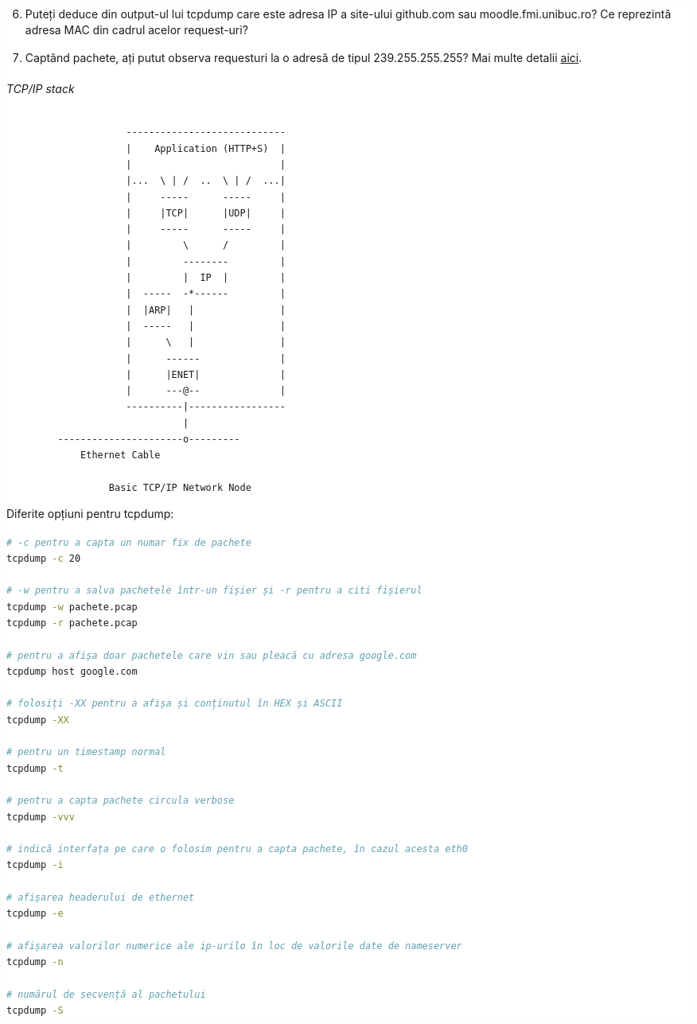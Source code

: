 6. Puteți deduce din output-ul lui tcpdump care este adresa IP a site-ului github.com sau moodle.fmi.unibuc.ro? Ce reprezintă adresa MAC din cadrul acelor request-uri?

7. Captând pachete, ați putut observa requesturi la o adresă de tipul 239.255.255.255? Mai multe detalii [aici](https://en.wikipedia.org/wiki/IP_multicast).


###### TCP/IP stack
```
                     ----------------------------
                     |    Application (HTTP+S)  |
                     |                          |
                     |...  \ | /  ..  \ | /  ...|
                     |     -----      -----     |
                     |     |TCP|      |UDP|     |
                     |     -----      -----     |
                     |         \      /         |
                     |         --------         |
                     |         |  IP  |         |
                     |  -----  -*------         |
                     |  |ARP|   |               |
                     |  -----   |               |
                     |      \   |               |
                     |      ------              |
                     |      |ENET|              |
                     |      ---@--              |
                     ----------|-----------------
                               |
         ----------------------o---------
             Ethernet Cable

                  Basic TCP/IP Network Node
```

Diferite opțiuni pentru tcpdump:
```bash
# -c pentru a capta un numar fix de pachete
tcpdump -c 20

# -w pentru a salva pachetele într-un fișier și -r pentru a citi fișierul
tcpdump -w pachete.pcap
tcpdump -r pachete.pcap

# pentru a afișa doar pachetele care vin sau pleacă cu adresa google.com
tcpdump host google.com

# folosiți -XX pentru a afișa și conținutul în HEX și ASCII
tcpdump -XX

# pentru un timestamp normal
tcpdump -t

# pentru a capta pachete circula verbose
tcpdump -vvv

# indică interfața pe care o folosim pentru a capta pachete, în cazul acesta eth0 
tcpdump -i

# afișarea headerului de ethernet
tcpdump -e

# afișarea valorilor numerice ale ip-urilo în loc de valorile date de nameserver
tcpdump -n

# numărul de secvență al pachetului 
tcpdump -S
```
